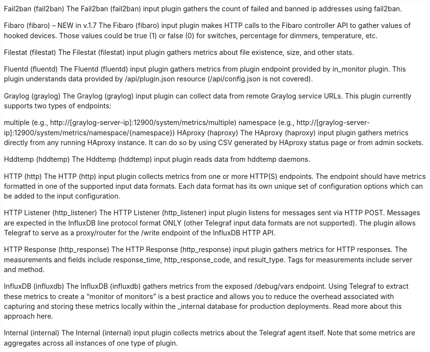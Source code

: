 Fail2ban (fail2ban)
The Fail2ban (fail2ban) input plugin gathers the count of failed and banned ip addresses using fail2ban.

Fibaro (fibaro) – NEW in v.1.7
The Fibaro (fibaro) input plugin makes HTTP calls to the Fibaro controller API to gather values of hooked devices. Those values could be true (1) or false (0) for switches, percentage for dimmers, temperature, etc.

Filestat (filestat)
The Filestat (filestat) input plugin gathers metrics about file existence, size, and other stats.

Fluentd (fluentd)
The Fluentd (fluentd) input plugin gathers metrics from plugin endpoint provided by in_monitor plugin. This plugin understands data provided by /api/plugin.json resource (/api/config.json is not covered).

Graylog (graylog)
The Graylog (graylog) input plugin can collect data from remote Graylog service URLs. This plugin currently supports two types of endpoints:

multiple (e.g., http://[graylog-server-ip]:12900/system/metrics/multiple)
namespace (e.g., http://[graylog-server-ip]:12900/system/metrics/namespace/{namespace})
HAproxy (haproxy)
The HAproxy (haproxy) input plugin gathers metrics directly from any running HAproxy instance. It can do so by using CSV generated by HAproxy status page or from admin sockets.

Hddtemp (hddtemp)
The Hddtemp (hddtemp) input plugin reads data from hddtemp daemons.

HTTP (http)
The HTTP (http) input plugin collects metrics from one or more HTTP(S) endpoints. The endpoint should have metrics formatted in one of the supported input data formats. Each data format has its own unique set of configuration options which can be added to the input configuration.

HTTP Listener (http_listener)
The HTTP Listener (http_listener) input plugin listens for messages sent via HTTP POST. Messages are expected in the InfluxDB line protocol format ONLY (other Telegraf input data formats are not supported). The plugin allows Telegraf to serve as a proxy/router for the /write endpoint of the InfluxDB HTTP API.

HTTP Response (http_response)
The HTTP Response (http_response) input plugin gathers metrics for HTTP responses. The measurements and fields include response_time, http_response_code, and result_type. Tags for measurements include server and method.

InfluxDB (influxdb)
The InfluxDB (influxdb) gathers metrics from the exposed /debug/vars endpoint. Using Telegraf to extract these metrics to create a “monitor of monitors” is a best practice and allows you to reduce the overhead associated with capturing and storing these metrics locally within the _internal database for production deployments. Read more about this approach here.

Internal (internal)
The Internal (internal) input plugin collects metrics about the Telegraf agent itself. Note that some metrics are aggregates across all instances of one type of plugin.
